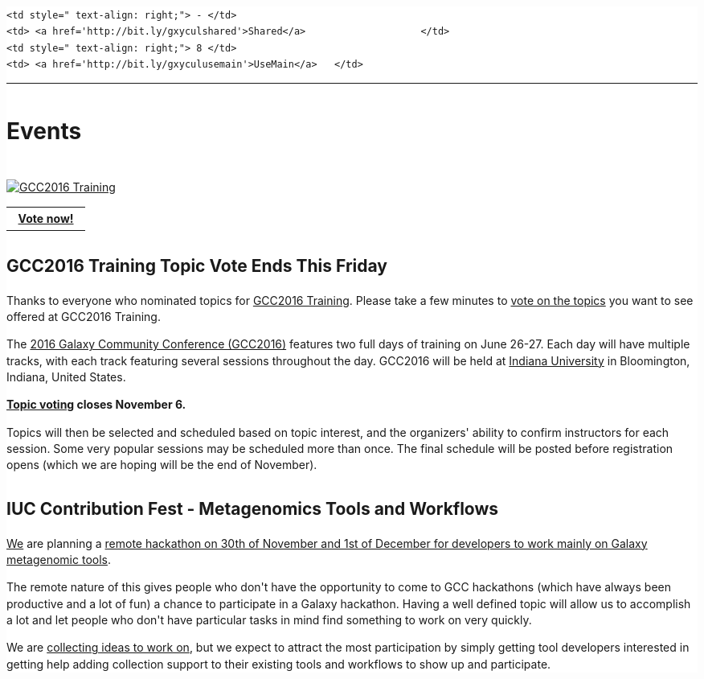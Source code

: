     <td style=" text-align: right;"> - </td>
    <td> <a href='http://bit.ly/gxyculshared'>Shared</a>                    </td>
    <td style=" text-align: right;"> 8 </td>
    <td> <a href='http://bit.ly/gxyculusemain'>UseMain</a>   </td>
  </tr>
</table>


----

# Events

<div class='left'><br />
<a href='/src/Events/GCC2016/Training/index.md'><img src="/src/Events/GCC2016/GCC2016TrainingLogo400.png" alt="GCC2016 Training" width="150" /></a><br />
<table>
  <tr>
    <th> &nbsp; <a href='http://bit.ly/gcc2016trnvote'>Vote now!</a> &nbsp; </th>
  </tr>
</table>

</div>

## GCC2016 Training Topic Vote Ends This Friday

Thanks to everyone who nominated topics for [GCC2016 Training](/src/Events/GCC2016/Training/index.md).  Please take a few minutes to [vote on the topics](http://bit.ly/gcc2016trnvote) you want to see offered at GCC2016 Training.

The [2016 Galaxy Community Conference (GCC2016)](/src/Events/GCC2016/index.md) features two full days of training on June 26-27.  Each 
day will have multiple tracks, with each track featuring several sessions throughout the day.  GCC2016 will be held at [Indiana University](http://indiana.edu) in Bloomington, Indiana, United States.

**[Topic voting](http://bit.ly/gcc2016trnvote) closes November 6.**

Topics will then be selected and scheduled based on topic interest, and the organizers' ability to confirm instructors for each session.  Some very popular sessions may be scheduled more than once. The final schedule will be posted before registration opens (which we are hoping will be the end of November).


## IUC Contribution Fest - Metagenomics Tools and Workflows

[We](/src/IUC/index.md) are planning a [remote hackathon on 30th of November and 1st of December for developers to work mainly on Galaxy metagenomic tools](https://github.com/galaxyproject/tools-iuc/issues/299).

The remote nature of this gives people who don't have the opportunity to come to GCC hackathons (which have always been productive and a lot of fun) a chance to participate in a Galaxy hackathon. Having a well defined topic will allow us to accomplish a lot and let people who don't have particular tasks in mind find something to work on very quickly.

We are [collecting ideas to work on](https://github.com/galaxyproject/tools-iuc/issues/299), but we expect to attract the most participation by simply getting tool developers interested in getting help adding collection support to their existing tools and workflows to show up and participate.
